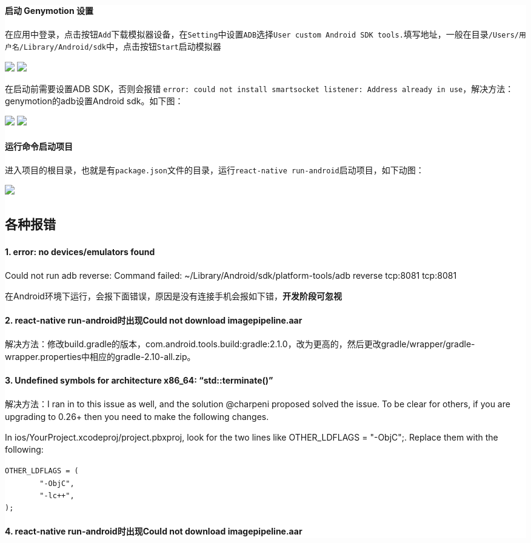 #### 启动 Genymotion 设置

在应用中登录，点击按钮`Add`下载模拟器设备，在`Setting`中设置`ADB`选择`User custom Android SDK tools.`填写地址，一般在目录`/Users/用户名/Library/Android/sdk`中，点击按钮`Start`启动模拟器

![](img/Genymotion01.jpg)
![](img/Genymotion02.jpg)

在启动前需要设置ADB SDK，否则会报错 `error: could not install smartsocket listener: Address already in use`，解决方法：genymotion的adb设置Android sdk。如下图：

![](img/Genymotion04.jpg)
![](img/Genymotion03.jpg)

#### 运行命令启动项目

进入项目的根目录，也就是有`package.json`文件的目录，运行`react-native run-android`启动项目，如下动图：

![](img/React-native-run.gif)

## 各种报错

#### 1. error: no devices/emulators found

Could not run adb reverse: Command failed: ~/Library/Android/sdk/platform-tools/adb reverse tcp:8081 tcp:8081

在Android环境下运行，会报下面错误，原因是没有连接手机会报如下错，**开发阶段可忽视**

#### 2. react-native run-android时出现Could not download imagepipeline.aar

解决方法：修改build.gradle的版本，com.android.tools.build:gradle:2.1.0，改为更高的，然后更改gradle/wrapper/gradle-wrapper.properties中相应的gradle-2.10-all.zip。

#### 3. Undefined symbols for architecture x86_64: “std::terminate()”

解决方法：I ran in to this issue as well, and the solution @charpeni proposed solved the issue. To be clear for others, if you are upgrading to 0.26+ then you need to make the following changes.

In ios/YourProject.xcodeproj/project.pbxproj, look for the two lines like OTHER_LDFLAGS = "-ObjC";. Replace them with the following:

```
OTHER_LDFLAGS = (
        "-ObjC",
        "-lc++",
);
```

#### 4. react-native run-android时出现Could not download imagepipeline.aar
